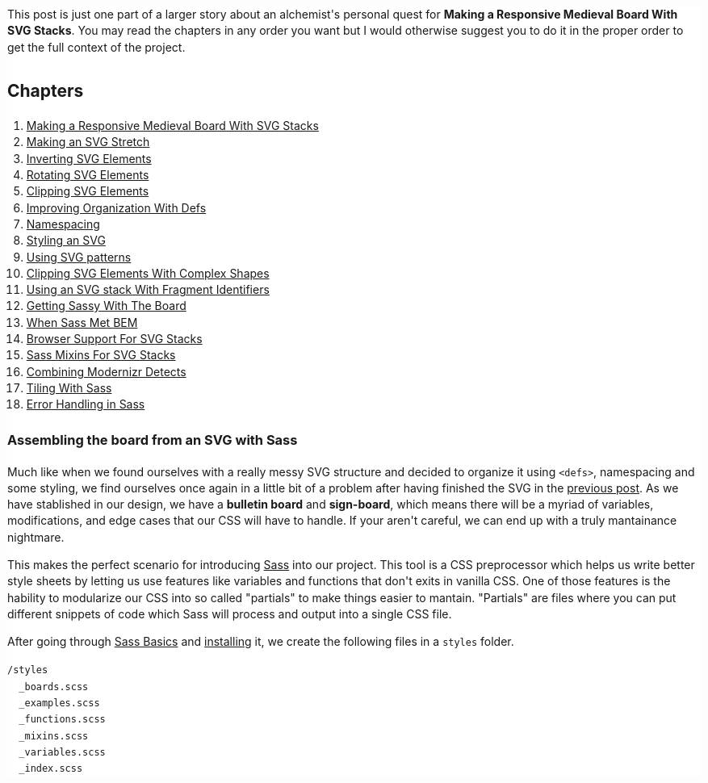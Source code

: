 This post is just one part of a larger story about an alchemist's personal quest for **Making a Responsive Medieval Board With SVG Stacks**. You may read the chapters in any order you want but I would otherwise suggest you to do it in the proper order to get the full context of the project.

## Chapters

1. [Making a Responsive Medieval Board With SVG Stacks][ch-1]
2. [Making an SVG Stretch][ch-2]
3. [Inverting SVG Elements][ch-3]
4. [Rotating SVG Elements][ch-4]
5. [Clipping SVG Elements][ch-5]
6. [Improving Organization With Defs][ch-6]
7. [Namespacing][ch-7]
8. [Styling an SVG][ch-8]
9. [Using SVG patterns][ch-9]
10. [Clipping SVG Elements With Complex Shapes][ch-10]
11. [Using an SVG stack With Fragment Identifiers][ch-11]
12. [Getting Sassy With The Board][ch-12]
13. [When Sass Met BEM][ch-13]
14. [Browser Support For SVG Stacks][ch-14]
15. [Sass Mixins For SVG Stacks][ch-15]
16. [Combining Modernizr Detects][ch-16]
17. [Tiling With Sass][ch-17]
18. [Error Handling in Sass][ch-18]

### Assembling the board from an SVG with Sass

Much like when we found ourselves with a really messy SVG structure and decided to organize it using `<defs>`, namespacing and some styling, we find ourselves once again in a little bit of a problem after having finished the SVG in the [previous post][ch-12]. As we have stablished in our design, we have a **bulletin board** and **sign-board**, which means there will be a myriad of variables, modifications, and edge cases that our CSS will have to handle. If your aren't careful, we can end up with a truly mantainance nightmare.

This makes the perfect scenario for introducing [Sass] into our project. This tool is a CSS preprocessor which helps us write better style sheets by letting us use features like variables and functions that don't exits in vanilla CSS. One of those features is the hability to modularize our CSS into so called "partials" to make things easier to mantain. "Partials" are files where you can put different snippets of code which Sass will process and output into a single CSS file.

After going through [Sass Basics] and [installing] it, we create the following files in a `styles` folder.

```
/styles
  _boards.scss
  _examples.scss
  _functions.scss
  _mixins.scss
  _variables.scss
  _index.scss
```


[ch-1]: ../Making-a-responsive-medieval-board-with-SVG-stacks
[ch-2]: ../Making-an-SVG-stretch
[ch-3]: ../Inverting-SVG-elements
[ch-4]: ../Rotating-SVG-elements
[ch-5]: ../Clipping-SVG-elements
[ch-6]: ../Improving-organization-with-defs
[ch-7]: ../Namespacing
[ch-8]: ../Styling-an-SVG
[ch-9]: ../Using-SVG-patterns
[ch-10]: ../Clipping-SVG-elements-with-complex-shapes
[ch-11]: ../Using-an-SVG-stack-with-fragment-identifiers
[ch-12]: ../Getting-Sassy-with-the-board
[ch-13]: ../When-Sass-met-BEM
[ch-14]: ../Browser-support-for-SVG-stacks
[ch-15]: ../Sass-mixins-for-SVG-stacks
[ch-16]: ../Combining-modernizr-detects
[ch-17]: ../Tiling-with-Sass
[ch-18]: ../Error-handling-in-Sass
[Sass]: https://sass-lang.com/
[Sass Basics]: https://sass-lang.com/guide
[installing]: http://Sass-lang.com/install
[this excellent article]: https://www.sitepoint.com/why-hosting-your-svgs-is-hard-and-how-to-beat-it/
[name that color]: http://chir.ag/projects/name-that-color/
[interpolation]: http://sass-lang.com/documentation/file.SASS_REFERENCE.html#interpolation_